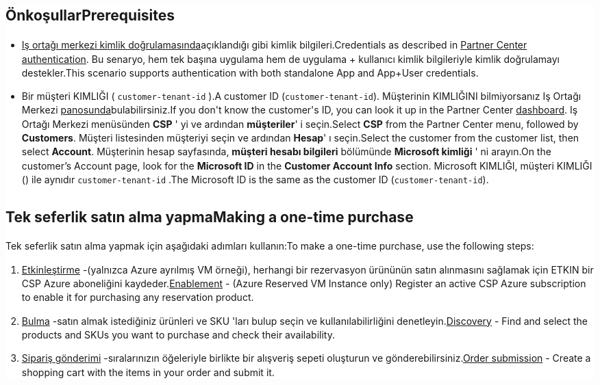 ## <a name="prerequisites"></a><span data-ttu-id="dfe6d-222">Önkoşullar</span><span class="sxs-lookup"><span data-stu-id="dfe6d-222">Prerequisites</span></span>

- <span data-ttu-id="dfe6d-223">[Iş ortağı merkezi kimlik doğrulamasında](partner-center-authentication.md)açıklandığı gibi kimlik bilgileri.</span><span class="sxs-lookup"><span data-stu-id="dfe6d-223">Credentials as described in [Partner Center authentication](partner-center-authentication.md).</span></span> <span data-ttu-id="dfe6d-224">Bu senaryo, hem tek başına uygulama hem de uygulama + kullanıcı kimlik bilgileriyle kimlik doğrulamayı destekler.</span><span class="sxs-lookup"><span data-stu-id="dfe6d-224">This scenario supports authentication with both standalone App and App+User credentials.</span></span>

- <span data-ttu-id="dfe6d-225">Bir müşteri KIMLIĞI ( `customer-tenant-id` ).</span><span class="sxs-lookup"><span data-stu-id="dfe6d-225">A customer ID (`customer-tenant-id`).</span></span> <span data-ttu-id="dfe6d-226">Müşterinin KIMLIĞINI bilmiyorsanız Iş Ortağı Merkezi [panosunda](https://partner.microsoft.com/dashboard)bulabilirsiniz.</span><span class="sxs-lookup"><span data-stu-id="dfe6d-226">If you don't know the customer's ID, you can look it up in the Partner Center [dashboard](https://partner.microsoft.com/dashboard).</span></span> <span data-ttu-id="dfe6d-227">Iş Ortağı Merkezi menüsünden **CSP** ' yi ve ardından **müşteriler**' i seçin.</span><span class="sxs-lookup"><span data-stu-id="dfe6d-227">Select **CSP** from the Partner Center menu, followed by **Customers**.</span></span> <span data-ttu-id="dfe6d-228">Müşteri listesinden müşteriyi seçin ve ardından **Hesap**' ı seçin.</span><span class="sxs-lookup"><span data-stu-id="dfe6d-228">Select the customer from the customer list, then select **Account**.</span></span> <span data-ttu-id="dfe6d-229">Müşterinin hesap sayfasında, **müşteri hesabı bilgileri** bölümünde **Microsoft kimliği** ' ni arayın.</span><span class="sxs-lookup"><span data-stu-id="dfe6d-229">On the customer’s Account page, look for the **Microsoft ID** in the **Customer Account Info** section.</span></span> <span data-ttu-id="dfe6d-230">Microsoft KIMLIĞI, müşteri KIMLIĞI () ile aynıdır `customer-tenant-id` .</span><span class="sxs-lookup"><span data-stu-id="dfe6d-230">The Microsoft ID is the same as the customer ID  (`customer-tenant-id`).</span></span>

## <a name="making-a-one-time-purchase"></a><span data-ttu-id="dfe6d-231">Tek seferlik satın alma yapma</span><span class="sxs-lookup"><span data-stu-id="dfe6d-231">Making a one-time purchase</span></span>

<span data-ttu-id="dfe6d-232">Tek seferlik satın alma yapmak için aşağıdaki adımları kullanın:</span><span class="sxs-lookup"><span data-stu-id="dfe6d-232">To make a one-time purchase, use the following steps:</span></span>

1. <span data-ttu-id="dfe6d-233">[Etkinleştirme](#enablement) -(yalnızca Azure ayrılmış VM örneği), herhangi bir rezervasyon ürününün satın alınmasını sağlamak için ETKIN bir CSP Azure aboneliğini kaydeder.</span><span class="sxs-lookup"><span data-stu-id="dfe6d-233">[Enablement](#enablement) - (Azure Reserved VM Instance only) Register an active CSP Azure subscription to enable it for purchasing any reservation product.</span></span>

2. <span data-ttu-id="dfe6d-234">[Bulma](#discovery) -satın almak istediğiniz ürünleri ve SKU 'ları bulup seçin ve kullanılabilirliğini denetleyin.</span><span class="sxs-lookup"><span data-stu-id="dfe6d-234">[Discovery](#discovery) - Find and select the products and SKUs you want to purchase and check their availability.</span></span>

3. <span data-ttu-id="dfe6d-235">[Sipariş gönderimi](#order-submission) -sıralarınızın öğeleriyle birlikte bir alışveriş sepeti oluşturun ve gönderebilirsiniz.</span><span class="sxs-lookup"><span data-stu-id="dfe6d-235">[Order submission](#order-submission) - Create a shopping cart with the items in your order and submit it.</span></span>
